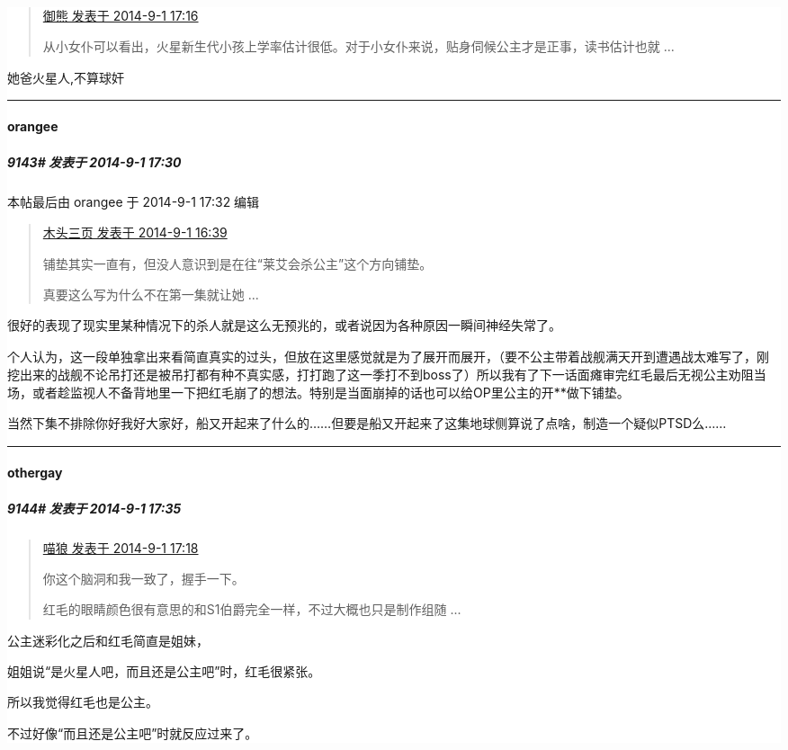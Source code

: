 <blockquote><a href="httphttps://bbs.saraba1st.com/2b/forum.php?mod=redirect&amp;goto=findpost&amp;pid=26498287&amp;ptid=999173" target="_blank">御熊 发表于 2014-9-1 17:16</a>

从小女仆可以看出，火星新生代小孩上学率估计很低。对于小女仆来说，贴身伺候公主才是正事，读书估计也就 ...</blockquote>
她爸火星人,不算球奸







-----

####  orangee  
##### 9143#       发表于 2014-9-1 17:30



 本帖最后由 orangee 于 2014-9-1 17:32 编辑 
<blockquote><a href="httphttps://bbs.saraba1st.com/2b/forum.php?mod=redirect&amp;goto=findpost&amp;pid=26497851&amp;ptid=999173" target="_blank">木头三页 发表于 2014-9-1 16:39</a>

铺垫其实一直有，但没人意识到是在往“莱艾会杀公主”这个方向铺垫。

真要这么写为什么不在第一集就让她 ...</blockquote>
很好的表现了现实里某种情况下的杀人就是这么无预兆的，或者说因为各种原因一瞬间神经失常了。

个人认为，这一段单独拿出来看简直真实的过头，但放在这里感觉就是为了展开而展开，（要不公主带着战舰满天开到遭遇战太难写了，刚挖出来的战舰不论吊打还是被吊打都有种不真实感，打打跑了这一季打不到boss了）所以我有了下一话面瘫审完红毛最后无视公主劝阻当场，或者趁监视人不备背地里一下把红毛崩了的想法。特别是当面崩掉的话也可以给OP里公主的开**做下铺垫。

当然下集不排除你好我好大家好，船又开起来了什么的……但要是船又开起来了这集地球侧算说了点啥，制造一个疑似PTSD么……







-----

####  othergay  
##### 9144#       发表于 2014-9-1 17:35



<blockquote><a href="httphttps://bbs.saraba1st.com/2b/forum.php?mod=redirect&amp;goto=findpost&amp;pid=26498305&amp;ptid=999173" target="_blank">喵狼 发表于 2014-9-1 17:18</a>

你这个脑洞和我一致了，握手一下。

红毛的眼睛颜色很有意思的和S1伯爵完全一样，不过大概也只是制作组随 ...</blockquote>
公主迷彩化之后和红毛简直是姐妹，


姐姐说“是火星人吧，而且还是公主吧”时，红毛很紧张。


所以我觉得红毛也是公主。


不过好像“而且还是公主吧”时就反应过来了。





